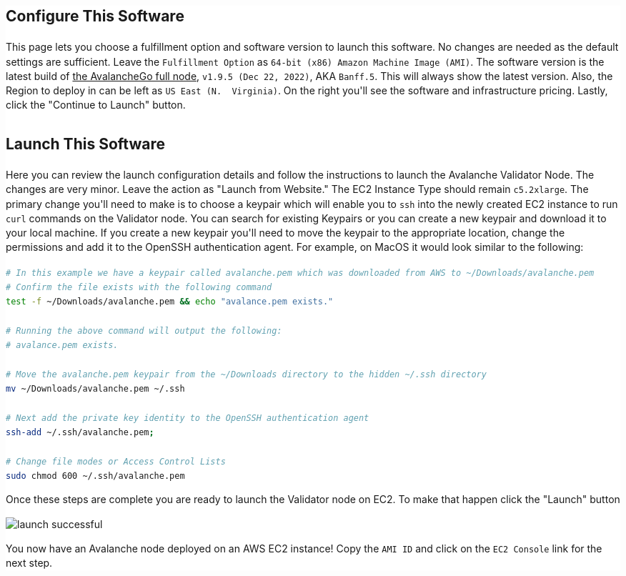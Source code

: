 ## Configure This Software

This page lets you choose a fulfillment option and software version to launch
this software. No changes are needed as the default settings are sufficient.
Leave the `Fulfillment Option` as `64-bit (x86) Amazon Machine Image (AMI)`. The
software version is the latest build of [the AvalancheGo full
node](https://github.com/ava-labs/avalanchego/releases), `v1.9.5 (Dec 22,
2022)`, AKA `Banff.5`. This will always show the latest version. Also, the
Region to deploy in can be left as `US East (N.  Virginia)`. On the right you'll
see the software and infrastructure pricing. Lastly, click the "Continue to
Launch" button.

## Launch This Software

Here you can review the launch configuration details and follow the instructions
to launch the Avalanche Validator Node. The changes are very minor. Leave the
  action as "Launch from Website." The EC2 Instance Type should remain
`c5.2xlarge`. The primary change you'll need to make is to choose a keypair
which will enable you to `ssh` into the newly created EC2 instance to run `curl`
commands on the Validator node. You can search for existing Keypairs or you can
create a new keypair and download it to your local machine. If you create a new
keypair you'll need to move the keypair to the appropriate location, change the
permissions and add it to the OpenSSH authentication agent. For example, on
MacOS it would look similar to the following: 

```zsh
# In this example we have a keypair called avalanche.pem which was downloaded from AWS to ~/Downloads/avalanche.pem
# Confirm the file exists with the following command
test -f ~/Downloads/avalanche.pem && echo "avalance.pem exists."

# Running the above command will output the following:
# avalance.pem exists.

# Move the avalanche.pem keypair from the ~/Downloads directory to the hidden ~/.ssh directory
mv ~/Downloads/avalanche.pem ~/.ssh
  
# Next add the private key identity to the OpenSSH authentication agent
ssh-add ~/.ssh/avalanche.pem; 

# Change file modes or Access Control Lists
sudo chmod 600 ~/.ssh/avalanche.pem
```

Once these steps are complete you are ready to launch the Validator node on EC2.
To make that happen click the "Launch" button 

![launch successful](/img/one-click-validator-node/launch-successful.png)

You now have an Avalanche node deployed on an AWS EC2 instance! Copy
the `AMI ID` and click on the `EC2 Console` link for the next step.
